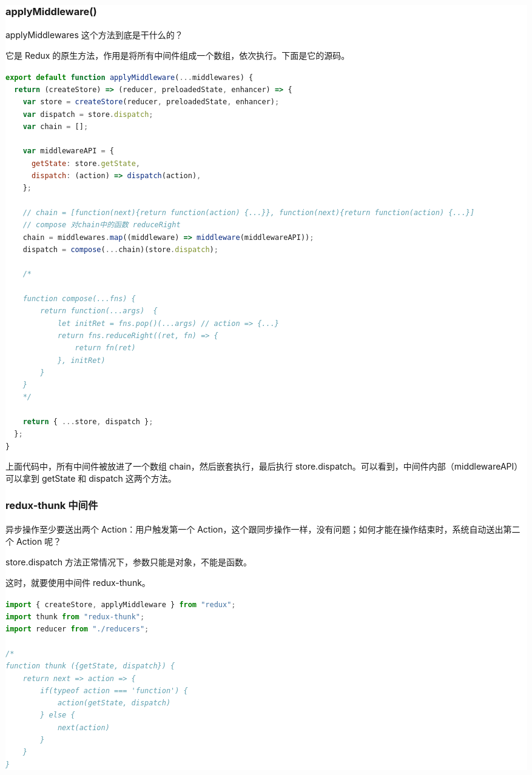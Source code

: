 ### applyMiddleware()

applyMiddlewares 这个方法到底是干什么的？

它是 Redux 的原生方法，作用是将所有中间件组成一个数组，依次执行。下面是它的源码。

```js
export default function applyMiddleware(...middlewares) {
  return (createStore) => (reducer, preloadedState, enhancer) => {
    var store = createStore(reducer, preloadedState, enhancer);
    var dispatch = store.dispatch;
    var chain = [];

    var middlewareAPI = {
      getState: store.getState,
      dispatch: (action) => dispatch(action),
    };

    // chain = [function(next){return function(action) {...}}, function(next){return function(action) {...}]
    // compose 对chain中的函数 reduceRight
    chain = middlewares.map((middleware) => middleware(middlewareAPI));
    dispatch = compose(...chain)(store.dispatch);

    /* 
    
    function compose(...fns) {
        return function(...args)  {
            let initRet = fns.pop()(...args) // action => {...}
            return fns.reduceRight((ret, fn) => {
                return fn(ret)
            }, initRet)
        }
    }
    */

    return { ...store, dispatch };
  };
}
```

上面代码中，所有中间件被放进了一个数组 chain，然后嵌套执行，最后执行 store.dispatch。可以看到，中间件内部（middlewareAPI）可以拿到 getState 和 dispatch 这两个方法。

### redux-thunk 中间件

异步操作至少要送出两个 Action：用户触发第一个 Action，这个跟同步操作一样，没有问题；如何才能在操作结束时，系统自动送出第二个 Action 呢？

store.dispatch 方法正常情况下，参数只能是对象，不能是函数。

这时，就要使用中间件 redux-thunk。

```js
import { createStore, applyMiddleware } from "redux";
import thunk from "redux-thunk";
import reducer from "./reducers";

/* 
function thunk ({getState, dispatch}) {
    return next => action => {
        if(typeof action === 'function') {
            action(getState, dispatch)
        } else {
            next(action)
        }
    }
}
```